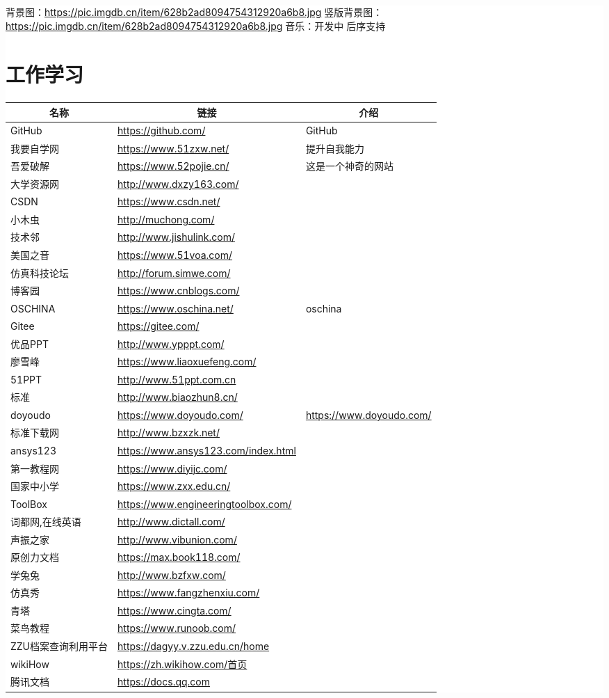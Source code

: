 背景图：https://pic.imgdb.cn/item/628b2ad8094754312920a6b8.jpg
竖版背景图：https://pic.imgdb.cn/item/628b2ad8094754312920a6b8.jpg
音乐：开发中 后序支持
# 工作学习

| 名称 | 链接 | 介绍 |
| ---- | ---- | ---- |
| GitHub | https://github.com/ | GitHub |
| 我要自学网 | https://www.51zxw.net/ | 提升自我能力 |
| 吾爱破解 | https://www.52pojie.cn/ | 这是一个神奇的网站 |
| 大学资源网 | http://www.dxzy163.com/ | |
| CSDN | https://www.csdn.net/ | |
| 小木虫 | http://muchong.com/ | |
| 技术邻 | http://www.jishulink.com/ | |
| 美国之音 | https://www.51voa.com/ | |
| 仿真科技论坛 | http://forum.simwe.com/ | |
| 博客园 | https://www.cnblogs.com/ | |
| OSCHINA | https://www.oschina.net/ | oschina |
| Gitee | https://gitee.com/ | |
| 优品PPT | http://www.ypppt.com/ | |
| 廖雪峰 | https://www.liaoxuefeng.com/ | |
| 51PPT | http://www.51ppt.com.cn | |
| 标准 | http://www.biaozhun8.cn/ | |
| doyoudo | https://www.doyoudo.com/ | https://www.doyoudo.com/ |
| 标准下载网 | http://www.bzxzk.net/ | |
| ansys123 | https://www.ansys123.com/index.html | |
| 第一教程网 | https://www.diyijc.com/ | |
| 国家中小学 | https://www.zxx.edu.cn/ | |
| ToolBox | https://www.engineeringtoolbox.com/ | |
| 词都网,在线英语 | http://www.dictall.com/ | |
| 声振之家 | http://www.vibunion.com/ | |
| 原创力文档 | https://max.book118.com/ | |
| 学兔兔 | http://www.bzfxw.com/ | |
| 仿真秀 | https://www.fangzhenxiu.com/ | |
| 青塔 | https://www.cingta.com/ | |
| 菜鸟教程 | https://www.runoob.com/ | |
| ZZU档案查询利用平台 | https://dagyy.v.zzu.edu.cn/home | |
| wikiHow | https://zh.wikihow.com/首页 | |
| 腾讯文档 | https://docs.qq.com | |